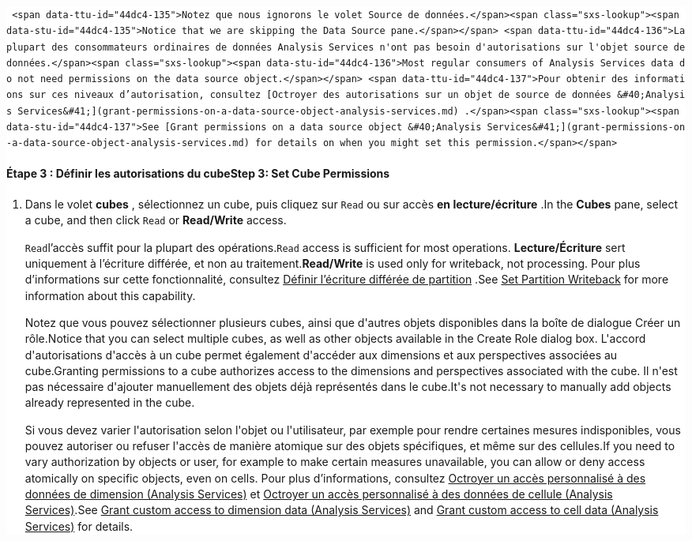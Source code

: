      <span data-ttu-id="44dc4-135">Notez que nous ignorons le volet Source de données.</span><span class="sxs-lookup"><span data-stu-id="44dc4-135">Notice that we are skipping the Data Source pane.</span></span> <span data-ttu-id="44dc4-136">La plupart des consommateurs ordinaires de données Analysis Services n'ont pas besoin d'autorisations sur l'objet source de données.</span><span class="sxs-lookup"><span data-stu-id="44dc4-136">Most regular consumers of Analysis Services data do not need permissions on the data source object.</span></span> <span data-ttu-id="44dc4-137">Pour obtenir des informations sur ces niveaux d’autorisation, consultez [Octroyer des autorisations sur un objet de source de données &#40;Analysis Services&#41;](grant-permissions-on-a-data-source-object-analysis-services.md) .</span><span class="sxs-lookup"><span data-stu-id="44dc4-137">See [Grant permissions on a data source object &#40;Analysis Services&#41;](grant-permissions-on-a-data-source-object-analysis-services.md) for details on when you might set this permission.</span></span>  
  
#### <a name="step-3-set-cube-permissions"></a><span data-ttu-id="44dc4-138">Étape 3 : Définir les autorisations du cube</span><span class="sxs-lookup"><span data-stu-id="44dc4-138">Step 3: Set Cube Permissions</span></span>  
  
1.  <span data-ttu-id="44dc4-139">Dans le volet **cubes** , sélectionnez un cube, puis cliquez sur `Read` ou sur accès **en lecture/écriture** .</span><span class="sxs-lookup"><span data-stu-id="44dc4-139">In the **Cubes** pane, select a cube, and then click `Read` or **Read/Write** access.</span></span>  
  
     <span data-ttu-id="44dc4-140">`Read`l’accès suffit pour la plupart des opérations.</span><span class="sxs-lookup"><span data-stu-id="44dc4-140">`Read` access is sufficient for most operations.</span></span> <span data-ttu-id="44dc4-141">**Lecture/Écriture** sert uniquement à l’écriture différée, et non au traitement.</span><span class="sxs-lookup"><span data-stu-id="44dc4-141">**Read/Write** is used only for writeback, not processing.</span></span> <span data-ttu-id="44dc4-142">Pour plus d’informations sur cette fonctionnalité, consultez [Définir l’écriture différée de partition](set-partition-writeback.md) .</span><span class="sxs-lookup"><span data-stu-id="44dc4-142">See [Set Partition Writeback](set-partition-writeback.md) for more information about this capability.</span></span>  
  
     <span data-ttu-id="44dc4-143">Notez que vous pouvez sélectionner plusieurs cubes, ainsi que d'autres objets disponibles dans la boîte de dialogue Créer un rôle.</span><span class="sxs-lookup"><span data-stu-id="44dc4-143">Notice that you can select multiple cubes, as well as other objects available in the Create Role dialog box.</span></span> <span data-ttu-id="44dc4-144">L'accord d'autorisations d'accès à un cube permet également d'accéder aux dimensions et aux perspectives associées au cube.</span><span class="sxs-lookup"><span data-stu-id="44dc4-144">Granting permissions to a cube authorizes access to the dimensions and perspectives associated with the cube.</span></span> <span data-ttu-id="44dc4-145">Il n'est pas nécessaire d'ajouter manuellement des objets déjà représentés dans le cube.</span><span class="sxs-lookup"><span data-stu-id="44dc4-145">It's not necessary to manually add objects already represented in the cube.</span></span>  
  
     <span data-ttu-id="44dc4-146">Si vous devez varier l'autorisation selon l'objet ou l'utilisateur, par exemple pour rendre certaines mesures indisponibles, vous pouvez autoriser ou refuser l'accès de manière atomique sur des objets spécifiques, et même sur des cellules.</span><span class="sxs-lookup"><span data-stu-id="44dc4-146">If you need to vary authorization by objects or user, for example to make certain measures unavailable, you can allow or deny access atomically on specific objects, even on cells.</span></span> <span data-ttu-id="44dc4-147">Pour plus d’informations, consultez [Octroyer un accès personnalisé à des données de dimension &#40;Analysis Services&#41;](grant-custom-access-to-dimension-data-analysis-services.md) et [Octroyer un accès personnalisé à des données de cellule &#40;Analysis Services&#41;](grant-custom-access-to-cell-data-analysis-services.md).</span><span class="sxs-lookup"><span data-stu-id="44dc4-147">See [Grant custom access to dimension data &#40;Analysis Services&#41;](grant-custom-access-to-dimension-data-analysis-services.md) and [Grant custom access to cell data &#40;Analysis Services&#41;](grant-custom-access-to-cell-data-analysis-services.md) for details.</span></span>  
  
